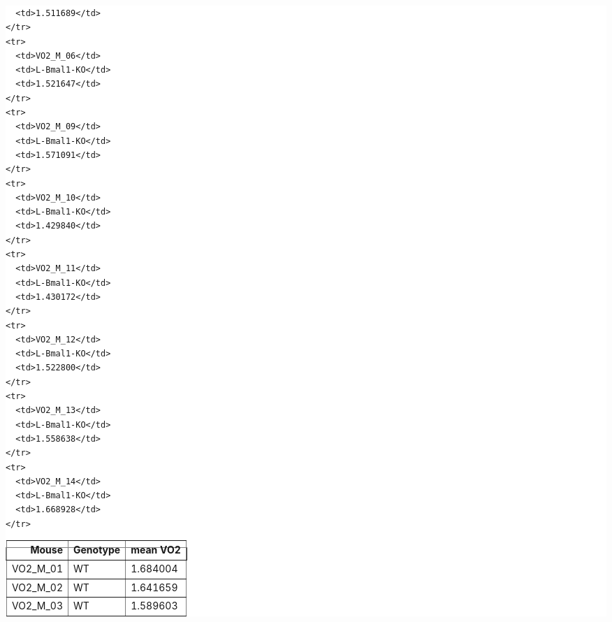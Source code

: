       <td>1.511689</td>
    </tr>
    <tr>
      <td>VO2_M_06</td>
      <td>L-Bmal1-KO</td>
      <td>1.521647</td>
    </tr>
    <tr>
      <td>VO2_M_09</td>
      <td>L-Bmal1-KO</td>
      <td>1.571091</td>
    </tr>
    <tr>
      <td>VO2_M_10</td>
      <td>L-Bmal1-KO</td>
      <td>1.429840</td>
    </tr>
    <tr>
      <td>VO2_M_11</td>
      <td>L-Bmal1-KO</td>
      <td>1.430172</td>
    </tr>
    <tr>
      <td>VO2_M_12</td>
      <td>L-Bmal1-KO</td>
      <td>1.522800</td>
    </tr>
    <tr>
      <td>VO2_M_13</td>
      <td>L-Bmal1-KO</td>
      <td>1.558638</td>
    </tr>
    <tr>
      <td>VO2_M_14</td>
      <td>L-Bmal1-KO</td>
      <td>1.668928</td>
    </tr>
  </tbody>
</table style="display:inline"></td><td style="vertical-align:top"> <table style="display:inline" border="1" class="dataframe">
  <thead>
    <tr style="text-align: right;">
      <th>Mouse</th>
      <th>Genotype</th>
      <th>mean VO2</th>
    </tr>
  </thead>
  <tbody>
    <tr>
      <td>VO2_M_01</td>
      <td>WT</td>
      <td>1.684004</td>
    </tr>
    <tr>
      <td>VO2_M_02</td>
      <td>WT</td>
      <td>1.641659</td>
    </tr>
    <tr>
      <td>VO2_M_03</td>
      <td>WT</td>
      <td>1.589603</td>
    </tr>
    <tr>